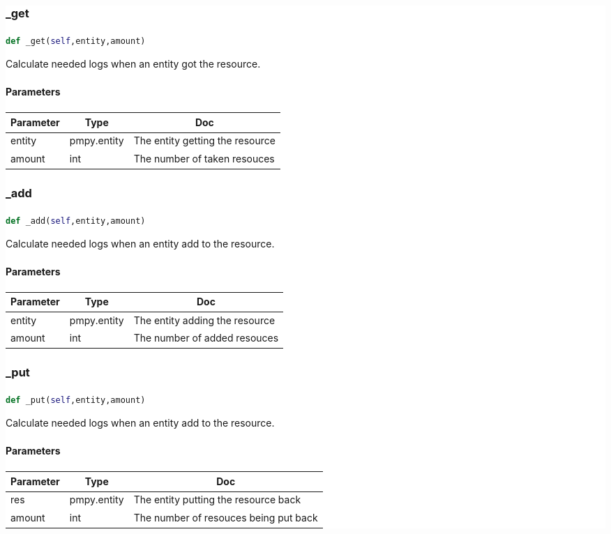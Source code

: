 



### _get

```python
def _get(self,entity,amount)
```




Calculate needed logs when an entity got the resource.


#### Parameters

 Parameter  | Type  | Doc
-----|----------|-----
 entity  |  pmpy.entity | The entity getting the resource
 amount  |  int | The number of taken resouces





### _add

```python
def _add(self,entity,amount)
```




Calculate needed logs when an entity add to the resource.


#### Parameters

 Parameter  | Type  | Doc
-----|----------|-----
 entity  |  pmpy.entity | The entity adding the resource
 amount  |  int | The number of added resouces





### _put

```python
def _put(self,entity,amount)
```




Calculate needed logs when an entity add to the resource.


#### Parameters

 Parameter  | Type  | Doc
-----|----------|-----
 res  |  pmpy.entity | The entity putting the resource back
 amount  |  int | The number of resouces being put back
